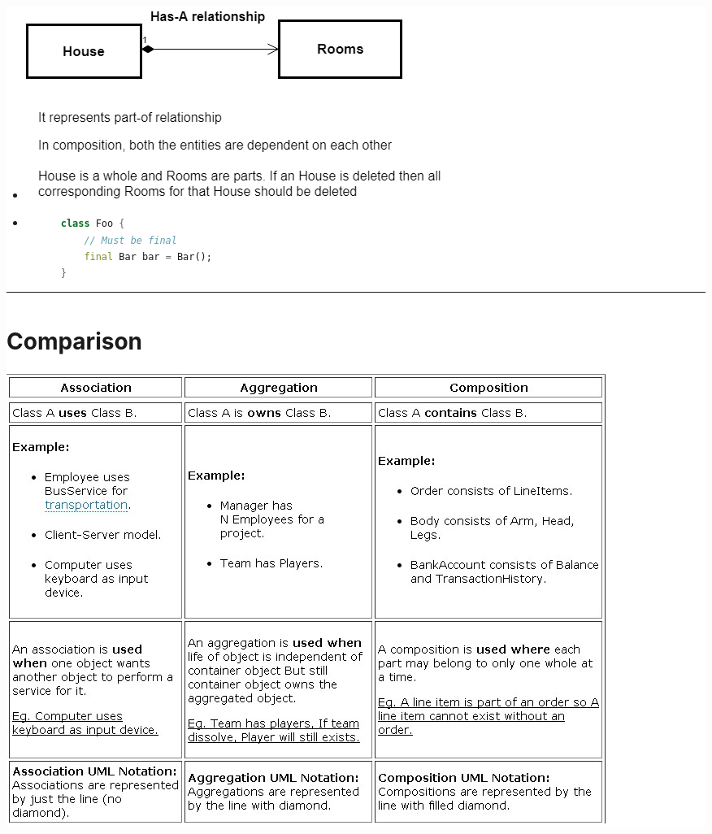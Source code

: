   - <img src="./assets/composition_uml.PNG"/>
- ```dart
        class Foo {
            // Must be final 
            final Bar bar = Bar(); 
        }
    ```

---
# Comparison

<img src="./assets/D1.jpg"/>